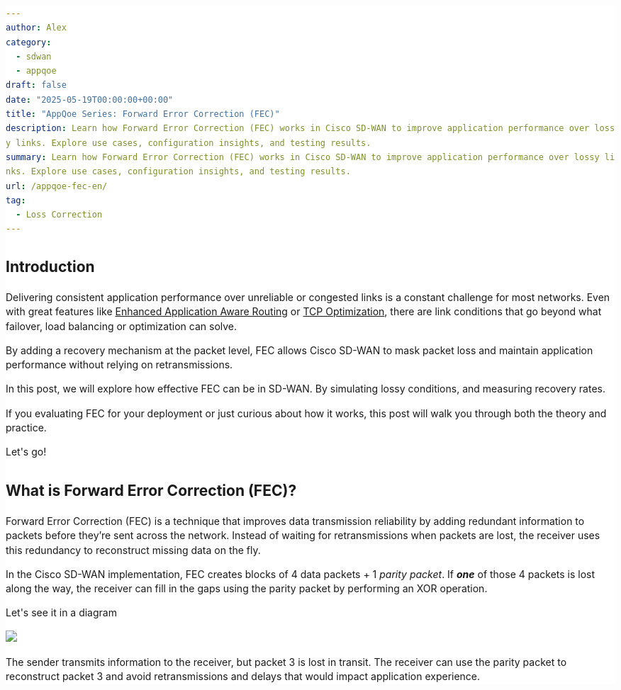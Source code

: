 ```yaml
---
author: Alex
category:
  - sdwan
  - appqoe
draft: false
date: "2025-05-19T00:00:00+00:00"
title: "AppQoe Series: Forward Error Correction (FEC)"
description: Learn how Forward Error Correction (FEC) works in Cisco SD-WAN to improve application performance over lossy links. Explore use cases, configuration insights, and testing results.
summary: Learn how Forward Error Correction (FEC) works in Cisco SD-WAN to improve application performance over lossy links. Explore use cases, configuration insights, and testing results.
url: /appqoe-fec-en/
tag:
  - Loss Correction
---
```

## Introduction

Delivering consistent application performance over unreliable or congested links is a constant challenge for most networks. Even with great features like [Enhanced Application Aware Routing](/enhanced-aar/) or [TCP Optimization](/appqoe-tcp-opt/), there are link conditions that go beyond what failover, load balancing or optimization can solve. 

By adding a recovery mechanism at the packet level, FEC allows Cisco SD-WAN to mask packet loss and maintain application performance without relying on retransmissions.

In this post, we will explore how effective FEC can be in SD-WAN. By simulating lossy conditions, and measuring recovery rates.

If you evaluating FEC for your deployment or just curious about how it works, this post will walk you through both the theory and practice. 

Let's go! 

## What is Forward Error Correction (FEC)?

Forward Error Correction (FEC) is a technique that improves data transmission reliability by adding redundant information to packets before they’re sent across the network. Instead of waiting for retransmissions when packets are lost, the receiver uses this redundancy to reconstruct missing data on the fly.

In the Cisco SD-WAN implementation, FEC creates blocks of 4 data packets + 1 _parity packet_. If _**one**_ of those 4 packets is lost along the way, the receiver can fill in the gaps using the parity packet by performing an XOR operation.

Let's see it in a diagram

![](/wp-content/uploads/2025/05/fec1.png)

The sender transmits information to the receiver, but packet 3 is lost in transit. The receiver can use the parity packet to reconstruct packet 3 and avoid retransmissions and delays that would impact application experience.
